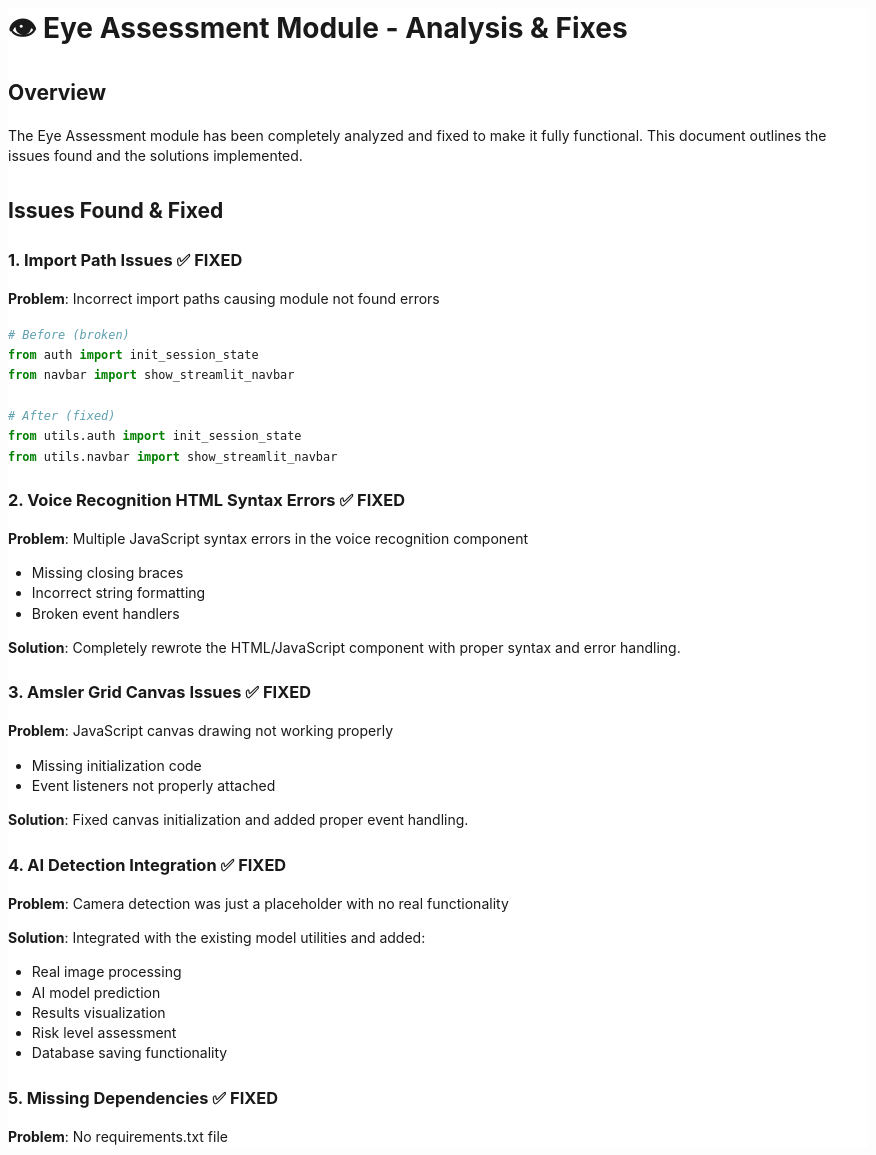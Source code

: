 # 👁️ Eye Assessment Module - Analysis & Fixes

## Overview
The Eye Assessment module has been completely analyzed and fixed to make it fully functional. This document outlines the issues found and the solutions implemented.

## Issues Found & Fixed

### 1. Import Path Issues ✅ FIXED
**Problem**: Incorrect import paths causing module not found errors
```python
# Before (broken)
from auth import init_session_state
from navbar import show_streamlit_navbar

# After (fixed)
from utils.auth import init_session_state
from utils.navbar import show_streamlit_navbar
```

### 2. Voice Recognition HTML Syntax Errors ✅ FIXED
**Problem**: Multiple JavaScript syntax errors in the voice recognition component
- Missing closing braces
- Incorrect string formatting
- Broken event handlers

**Solution**: Completely rewrote the HTML/JavaScript component with proper syntax and error handling.

### 3. Amsler Grid Canvas Issues ✅ FIXED
**Problem**: JavaScript canvas drawing not working properly
- Missing initialization code
- Event listeners not properly attached

**Solution**: Fixed canvas initialization and added proper event handling.

### 4. AI Detection Integration ✅ FIXED
**Problem**: Camera detection was just a placeholder with no real functionality

**Solution**: Integrated with the existing model utilities and added:
- Real image processing
- AI model prediction
- Results visualization
- Risk level assessment
- Database saving functionality

### 5. Missing Dependencies ✅ FIXED
**Problem**: No requirements.txt file
